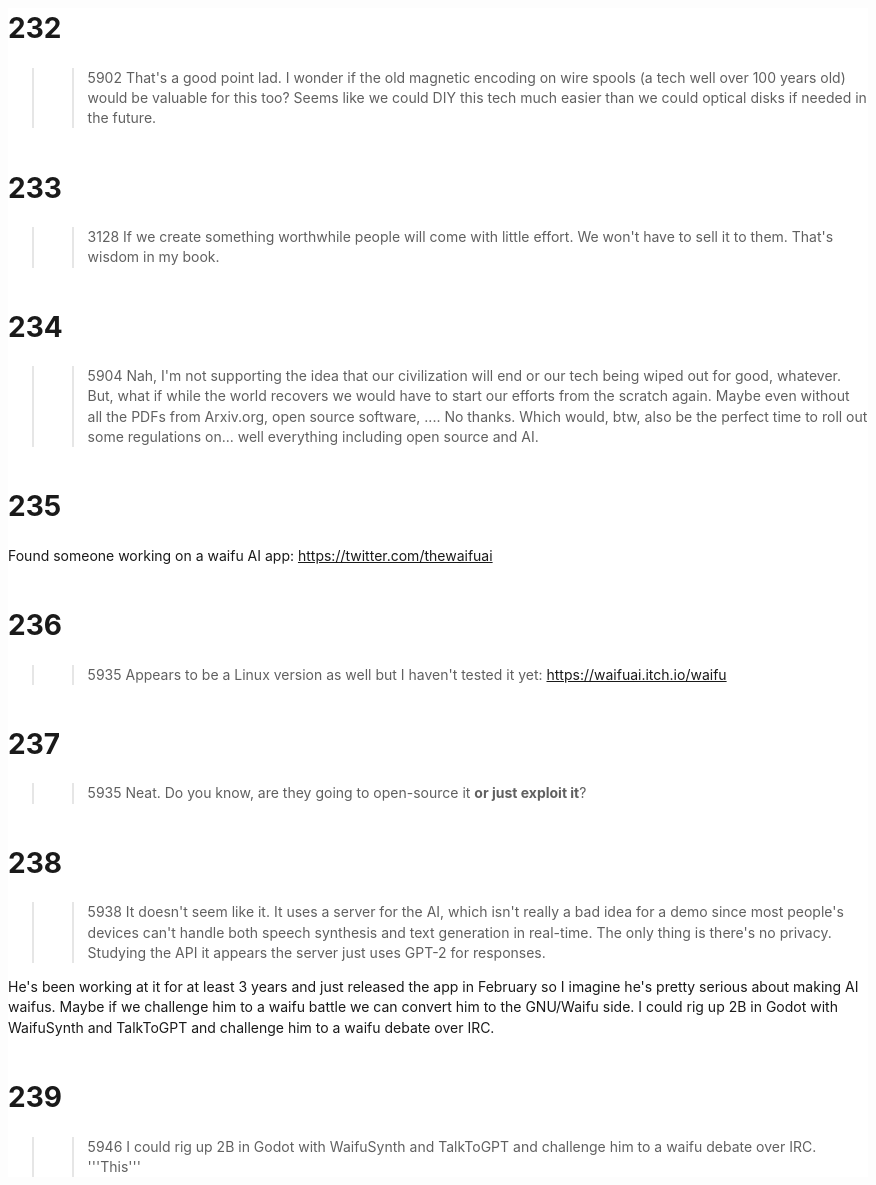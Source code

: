 # 232
>>5902
That's a good point lad. I wonder if the old magnetic encoding on wire spools (a tech well over 100 years old) would be valuable for this too? Seems like we could DIY this tech much easier than we could optical disks if needed in the future.

# 233
>>3128
>If we create something worthwhile people will come with little effort. We won't have to sell it to them.
That's wisdom in my book.

# 234
>>5904
Nah, I'm not supporting the idea that our civilization will end or our tech being wiped out for good, whatever. But, what if while the world recovers we would have to start our efforts from the scratch again. Maybe even without all the PDFs from Arxiv.org, open source software, .... No thanks.
Which would, btw, also be the perfect time to roll out some regulations on... well everything including open source and AI.

# 235
Found someone working on a waifu AI app: https://twitter.com/thewaifuai

# 236
>>5935
Appears to be a Linux version as well but I haven't tested it yet: https://waifuai.itch.io/waifu

# 237
>>5935
Neat. Do you know, are they going to open-source it **or just exploit it**?

# 238
>>5938
It doesn't seem like it. It uses a server for the AI, which isn't really a bad idea for a demo since most people's devices can't handle both speech synthesis and text generation in real-time. The only thing is there's no privacy. Studying the API it appears the server just uses GPT-2 for responses.

He's been working at it for at least 3 years and just released the app in February so I imagine he's pretty serious about making AI waifus. Maybe if we challenge him to a waifu battle we can convert him to the GNU/Waifu side. I could rig up 2B in Godot with WaifuSynth and TalkToGPT and challenge him to a waifu debate over IRC.

# 239
>>5946
>I could rig up 2B in Godot with WaifuSynth and TalkToGPT and challenge him to a waifu debate over IRC.
'''This'''

